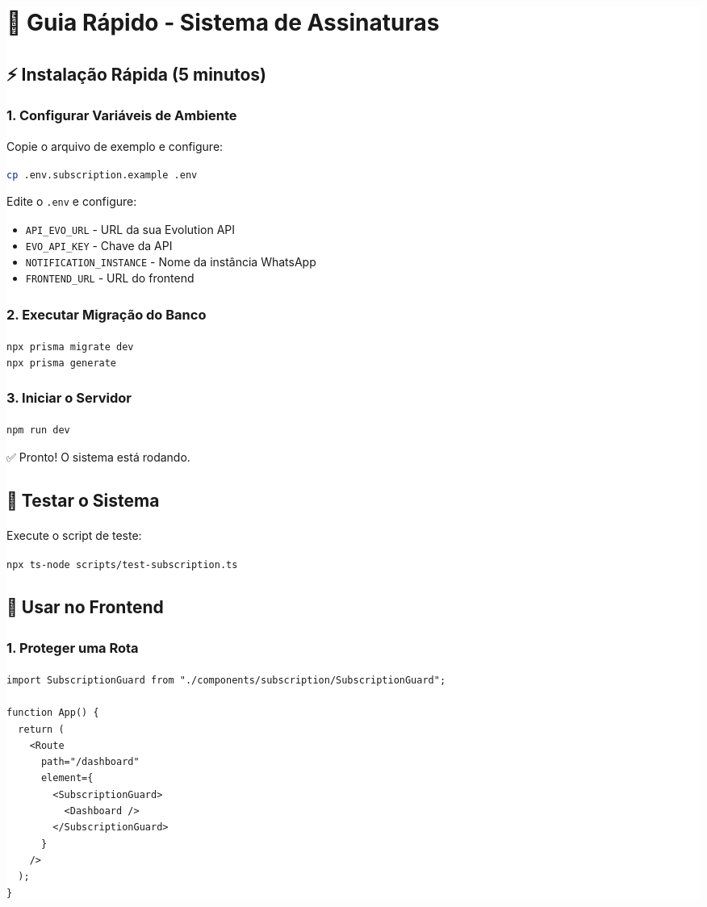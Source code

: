 # 🚀 Guia Rápido - Sistema de Assinaturas

## ⚡ Instalação Rápida (5 minutos)

### 1. Configurar Variáveis de Ambiente

Copie o arquivo de exemplo e configure:

```bash
cp .env.subscription.example .env
```

Edite o `.env` e configure:

- `API_EVO_URL` - URL da sua Evolution API
- `EVO_API_KEY` - Chave da API
- `NOTIFICATION_INSTANCE` - Nome da instância WhatsApp
- `FRONTEND_URL` - URL do frontend

### 2. Executar Migração do Banco

```bash
npx prisma migrate dev
npx prisma generate
```

### 3. Iniciar o Servidor

```bash
npm run dev
```

✅ Pronto! O sistema está rodando.

## 🧪 Testar o Sistema

Execute o script de teste:

```bash
npx ts-node scripts/test-subscription.ts
```

## 📱 Usar no Frontend

### 1. Proteger uma Rota

```tsx
import SubscriptionGuard from "./components/subscription/SubscriptionGuard";

function App() {
  return (
    <Route
      path="/dashboard"
      element={
        <SubscriptionGuard>
          <Dashboard />
        </SubscriptionGuard>
      }
    />
  );
}
```
